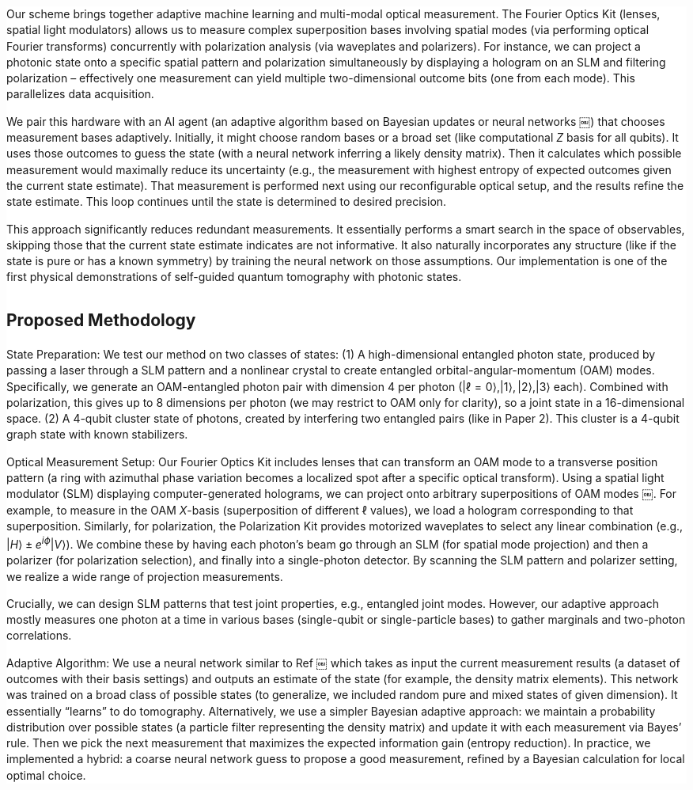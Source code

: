 Our scheme brings together adaptive machine learning and multi-modal optical measurement. The Fourier Optics Kit (lenses, spatial light modulators) allows us to measure complex superposition bases involving spatial modes (via performing optical Fourier transforms) concurrently with polarization analysis (via waveplates and polarizers). For instance, we can project a photonic state onto a specific spatial pattern and polarization simultaneously by displaying a hologram on an SLM and filtering polarization – effectively one measurement can yield multiple two-dimensional outcome bits (one from each mode). This parallelizes data acquisition.

We pair this hardware with an AI agent (an adaptive algorithm based on Bayesian updates or neural networks ￼) that chooses measurement bases adaptively. Initially, it might choose random bases or a broad set (like computational $Z$ basis for all qubits). It uses those outcomes to guess the state (with a neural network inferring a likely density matrix). Then it calculates which possible measurement would maximally reduce its uncertainty (e.g., the measurement with highest entropy of expected outcomes given the current state estimate). That measurement is performed next using our reconfigurable optical setup, and the results refine the state estimate. This loop continues until the state is determined to desired precision.

This approach significantly reduces redundant measurements. It essentially performs a smart search in the space of observables, skipping those that the current state estimate indicates are not informative. It also naturally incorporates any structure (like if the state is pure or has a known symmetry) by training the neural network on those assumptions. Our implementation is one of the first physical demonstrations of self-guided quantum tomography with photonic states.

## Proposed Methodology

State Preparation: We test our method on two classes of states: (1) A high-dimensional entangled photon state, produced by passing a laser through a SLM pattern and a nonlinear crystal to create entangled orbital-angular-momentum (OAM) modes. Specifically, we generate an OAM-entangled photon pair with dimension 4 per photon ($|\ell=0\rangle, |1\rangle, |2\rangle, |3\rangle$ each). Combined with polarization, this gives up to 8 dimensions per photon (we may restrict to OAM only for clarity), so a joint state in a 16-dimensional space. (2) A 4-qubit cluster state of photons, created by interfering two entangled pairs (like in Paper 2). This cluster is a 4-qubit graph state with known stabilizers.

Optical Measurement Setup: Our Fourier Optics Kit includes lenses that can transform an OAM mode to a transverse position pattern (a ring with azimuthal phase variation becomes a localized spot after a specific optical transform). Using a spatial light modulator (SLM) displaying computer-generated holograms, we can project onto arbitrary superpositions of OAM modes ￼. For example, to measure in the OAM $X$-basis (superposition of different ℓ values), we load a hologram corresponding to that superposition. Similarly, for polarization, the Polarization Kit provides motorized waveplates to select any linear combination (e.g., $|H\rangle ± e^{i\phi}|V\rangle$). We combine these by having each photon’s beam go through an SLM (for spatial mode projection) and then a polarizer (for polarization selection), and finally into a single-photon detector. By scanning the SLM pattern and polarizer setting, we realize a wide range of projection measurements.

Crucially, we can design SLM patterns that test joint properties, e.g., entangled joint modes. However, our adaptive approach mostly measures one photon at a time in various bases (single-qubit or single-particle bases) to gather marginals and two-photon correlations.

Adaptive Algorithm: We use a neural network similar to Ref ￼ which takes as input the current measurement results (a dataset of outcomes with their basis settings) and outputs an estimate of the state (for example, the density matrix elements). This network was trained on a broad class of possible states (to generalize, we included random pure and mixed states of given dimension). It essentially “learns” to do tomography. Alternatively, we use a simpler Bayesian adaptive approach: we maintain a probability distribution over possible states (a particle filter representing the density matrix) and update it with each measurement via Bayes’ rule. Then we pick the next measurement that maximizes the expected information gain (entropy reduction). In practice, we implemented a hybrid: a coarse neural network guess to propose a good measurement, refined by a Bayesian calculation for local optimal choice.
